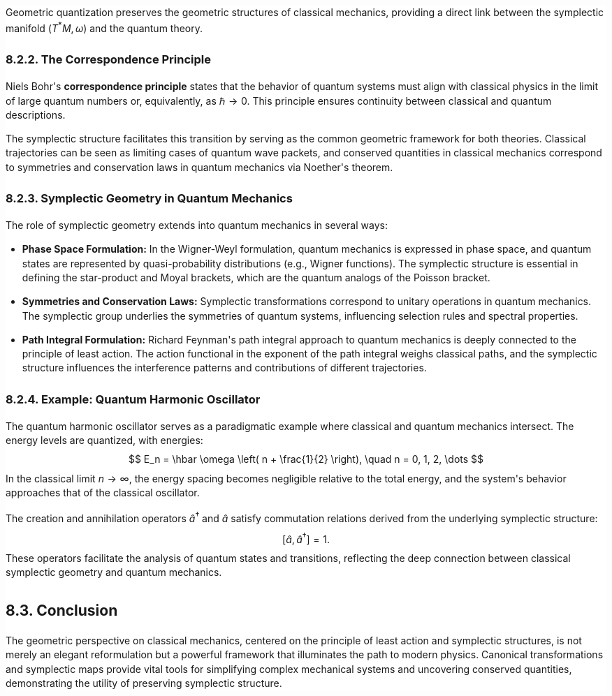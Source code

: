 Geometric quantization preserves the geometric structures of classical mechanics, providing a direct link between the symplectic manifold $(T^*M, \omega)$ and the quantum theory.

### **8.2.2. The Correspondence Principle**

Niels Bohr's **correspondence principle** states that the behavior of quantum systems must align with classical physics in the limit of large quantum numbers or, equivalently, as $\hbar \rightarrow 0$. This principle ensures continuity between classical and quantum descriptions.

The symplectic structure facilitates this transition by serving as the common geometric framework for both theories. Classical trajectories can be seen as limiting cases of quantum wave packets, and conserved quantities in classical mechanics correspond to symmetries and conservation laws in quantum mechanics via Noether's theorem.

### **8.2.3. Symplectic Geometry in Quantum Mechanics**

The role of symplectic geometry extends into quantum mechanics in several ways:

- **Phase Space Formulation:** In the Wigner-Weyl formulation, quantum mechanics is expressed in phase space, and quantum states are represented by quasi-probability distributions (e.g., Wigner functions). The symplectic structure is essential in defining the star-product and Moyal brackets, which are the quantum analogs of the Poisson bracket.

- **Symmetries and Conservation Laws:** Symplectic transformations correspond to unitary operations in quantum mechanics. The symplectic group underlies the symmetries of quantum systems, influencing selection rules and spectral properties.

- **Path Integral Formulation:** Richard Feynman's path integral approach to quantum mechanics is deeply connected to the principle of least action. The action functional in the exponent of the path integral weighs classical paths, and the symplectic structure influences the interference patterns and contributions of different trajectories.

### **8.2.4. Example: Quantum Harmonic Oscillator**

The quantum harmonic oscillator serves as a paradigmatic example where classical and quantum mechanics intersect. The energy levels are quantized, with energies:
$$
E_n = \hbar \omega \left( n + \frac{1}{2} \right), \quad n = 0, 1, 2, \dots
$$
In the classical limit $n \rightarrow \infty$, the energy spacing becomes negligible relative to the total energy, and the system's behavior approaches that of the classical oscillator.

The creation and annihilation operators $\hat{a}^\dagger$ and $\hat{a}$ satisfy commutation relations derived from the underlying symplectic structure:
$$
[ \hat{a}, \hat{a}^\dagger ] = 1.
$$
These operators facilitate the analysis of quantum states and transitions, reflecting the deep connection between classical symplectic geometry and quantum mechanics.

## **8.3. Conclusion**

The geometric perspective on classical mechanics, centered on the principle of least action and symplectic structures, is not merely an elegant reformulation but a powerful framework that illuminates the path to modern physics. Canonical transformations and symplectic maps provide vital tools for simplifying complex mechanical systems and uncovering conserved quantities, demonstrating the utility of preserving symplectic structure.
